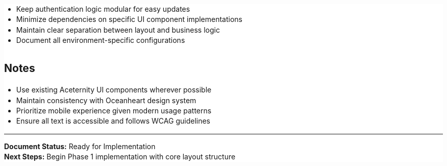 - Keep authentication logic modular for easy updates
- Minimize dependencies on specific UI component implementations
- Maintain clear separation between layout and business logic
- Document all environment-specific configurations

## Notes

- Use existing Aceternity UI components wherever possible
- Maintain consistency with Oceanheart design system
- Prioritize mobile experience given modern usage patterns
- Ensure all text is accessible and follows WCAG guidelines

---

**Document Status:** Ready for Implementation  
**Next Steps:** Begin Phase 1 implementation with core layout structure

